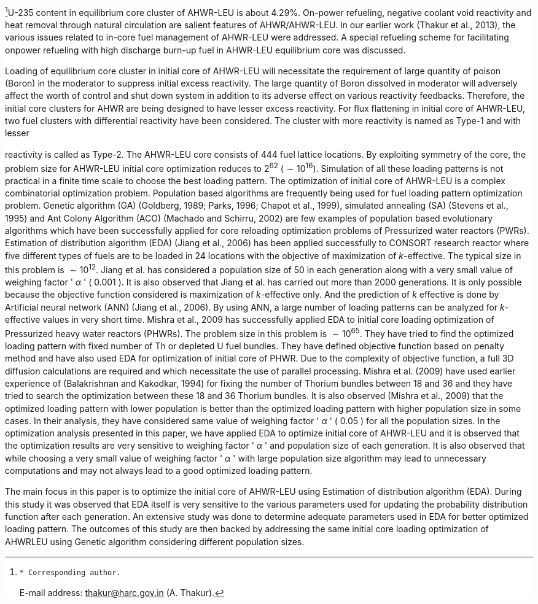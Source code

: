 [^0]U-235 content in equilibrium core cluster of AHWR-LEU is about $4.29 \%$. On-power refueling, negative coolant void reactivity and heat removal through natural circulation are salient features of AHWR/AHWR-LEU. In our earlier work (Thakur et al., 2013), the various issues related to in-core fuel management of AHWR-LEU were addressed. A special refueling scheme for facilitating onpower refueling with high discharge burn-up fuel in AHWR-LEU equilibrium core was discussed.

Loading of equilibrium core cluster in initial core of AHWR-LEU will necessitate the requirement of large quantity of poison (Boron) in the moderator to suppress initial excess reactivity. The large quantity of Boron dissolved in moderator will adversely affect the worth of control and shut down system in addition to its adverse effect on various reactivity feedbacks. Therefore, the initial core clusters for AHWR are being designed to have lesser excess reactivity. For flux flattening in initial core of AHWR-LEU, two fuel clusters with differential reactivity have been considered. The cluster with more reactivity is named as Type-1 and with lesser


[^0]:    * Corresponding author.

    E-mail address: thakur@harc.gov.in (A. Thakur).

reactivity is called as Type-2. The AHWR-LEU core consists of 444 fuel lattice locations. By exploiting symmetry of the core, the problem size for AHWR-LEU initial core optimization reduces to $2^{62}$ $\left(\sim 10^{16}\right)$. Simulation of all these loading patterns is not practical in a finite time scale to choose the best loading pattern. The optimization of initial core of AHWR-LEU is a complex combinatorial optimization problem. Population based algorithms are frequently being used for fuel loading pattern optimization problem. Genetic algorithm (GA) (Goldberg, 1989; Parks, 1996; Chapot et al., 1999), simulated annealing (SA) (Stevens et al., 1995) and Ant Colony Algorithm (ACO) (Machado and Schirru, 2002) are few examples of population based evolutionary algorithms which have been successfully applied for core reloading optimization problems of Pressurized water reactors (PWRs). Estimation of distribution algorithm (EDA) (Jiang et al., 2006) has been applied successfully to CONSORT research reactor where five different types of fuels are to be loaded in 24 locations with the objective of maximization of $k$-effective. The typical size in this problem is $\sim 10^{12}$. Jiang et al. has considered a population size of 50 in each generation along with a very small value of weighing factor ' $\alpha$ ' ( 0.001 ). It is also observed that Jiang et al. has carried out more than 2000 generations. It is only possible because the objective function considered is maximization of $k$-effective only. And the prediction of $k$ effective is done by Artificial neural network (ANN) (Jiang et al., 2006). By using ANN, a large number of loading patterns can be analyzed for $k$-effective values in very short time. Mishra et al., 2009 has successfully applied EDA to initial core loading optimization of Pressurized heavy water reactors (PHWRs). The problem size in this problem is $\sim 10^{65}$. They have tried to find the optimized loading pattern with fixed number of Th or depleted U fuel bundles. They have defined objective function based on penalty method and have also used EDA for optimization of initial core of PHWR. Due to the complexity of objective function, a full 3D diffusion calculations are required and which necessitate the use of parallel processing. Mishra et al. (2009) have used earlier experience of (Balakrishnan and Kakodkar, 1994) for fixing the number of Thorium bundles between 18 and 36 and they have tried to search the optimization between these 18 and 36 Thorium bundles. It is also observed (Mishra et al., 2009) that the optimized loading pattern with lower population is better than the optimized loading pattern with higher population size in some cases. In their analysis, they have considered same value of weighing factor ' $\alpha$ ' ( 0.05 ) for all the population sizes. In the optimization analysis presented in this paper, we have applied EDA to optimize initial core of AHWR-LEU and it is observed that the optimization results are very sensitive to weighing factor ' $\alpha$ ' and population size of each generation. It is also observed that while choosing a very small value of weighing factor ' $\alpha$ ' with large population size algorithm may lead to unnecessary computations and may not always lead to a good optimized loading pattern.

The main focus in this paper is to optimize the initial core of AHWR-LEU using Estimation of distribution algorithm (EDA). During this study it was observed that EDA itself is very sensitive to the various parameters used for updating the probability distribution function after each generation. An extensive study was done to determine adequate parameters used in EDA for better optimized loading pattern. The outcomes of this study are then backed by addressing the same initial core loading optimization of AHWRLEU using Genetic algorithm considering different population sizes.
